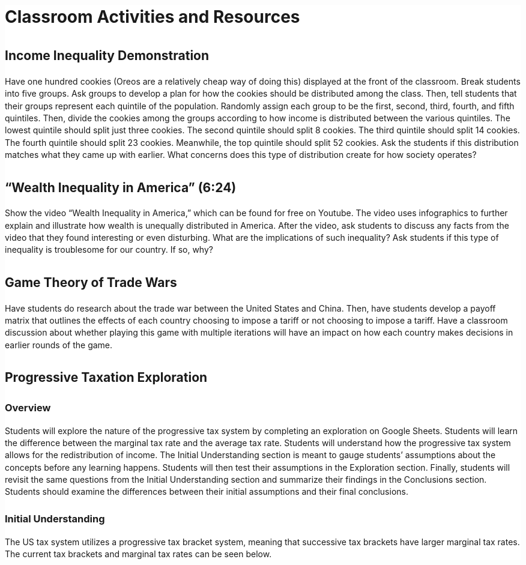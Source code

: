  </ol>
 <h1>
  <strong>
   Classroom Activities and Resources
  </strong>
 </h1>
 <h2>
  Income Inequality Demonstration
 </h2>
 <p>
  Have one hundred cookies (Oreos are a relatively cheap way of doing this) displayed at the front of the classroom. Break students into five groups. Ask groups to develop a plan for how the cookies should be distributed among the class. Then, tell students that their groups represent each quintile of the population. Randomly assign each group to be the first, second, third, fourth, and fifth quintiles. Then, divide the cookies among the groups according to how income is distributed between the various quintiles. The lowest quintile should split just three cookies. The second quintile should split 8 cookies. The third quintile should split 14 cookies. The fourth quintile should split 23 cookies. Meanwhile, the top quintile should split 52 cookies. Ask the students if this distribution matches what they came up with earlier. What concerns does this type of distribution create for how society operates?
 </p>
 <h2>
  “Wealth Inequality in America” (6:24)
 </h2>
 <p>
  Show the video “Wealth Inequality in America,” which can be found for free on Youtube. The video uses infographics to further explain and illustrate how wealth is unequally distributed in America. After the video, ask students to discuss any facts from the video that they found interesting or even disturbing. What are the implications of such inequality? Ask students if this type of inequality is troublesome for our country. If so, why?
 </p>
 <h2>
  Game Theory of Trade Wars
 </h2>
 <p>
  Have students do research about the trade war between the United States and China. Then, have students develop a payoff matrix that outlines the effects of each country choosing to impose a tariff or not choosing to impose a tariff. Have a classroom discussion about whether playing this game with multiple iterations will have an impact on how each country makes decisions in earlier rounds of the game.
 </p>
 <h2>
  Progressive Taxation Exploration
 </h2>
 <h3>
  Overview
 </h3>
 <p>
  Students will explore the nature of the progressive tax system by completing an exploration on Google Sheets. Students will learn the difference between the marginal tax rate and the average tax rate. Students will understand how the progressive tax system allows for the redistribution of income. The Initial Understanding section is meant to gauge students’ assumptions about the concepts before any learning happens. Students will then test their assumptions in the Exploration section. Finally, students will revisit the same questions from the Initial Understanding section and summarize their findings in the Conclusions section. Students should examine the differences between their initial assumptions and their final conclusions.
 </p>
 <h3>
  Initial Understanding
 </h3>
 <p>
  The US tax system utilizes a progressive tax bracket system, meaning that successive tax brackets have larger marginal tax rates. The current tax brackets and marginal tax rates can be seen below.
 </p>